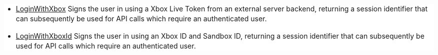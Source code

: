 - [LoginWithXbox](https://docs.microsoft.com/rest/api/playfab/server/authentication/loginwithxbox?view=playfab-rest)
    Signs the user in using a Xbox Live Token from an external server backend, returning a session identifier that can subsequently be used for API calls which require an authenticated user.

- [LoginWithXboxId](https://docs.microsoft.com/rest/api/playfab/server/authentication/loginwithxboxid?view=playfab-rest)
    Signs the user in using an Xbox ID and Sandbox ID, returning a session identifier that can subsequently be used for API calls which require an authenticated user.
